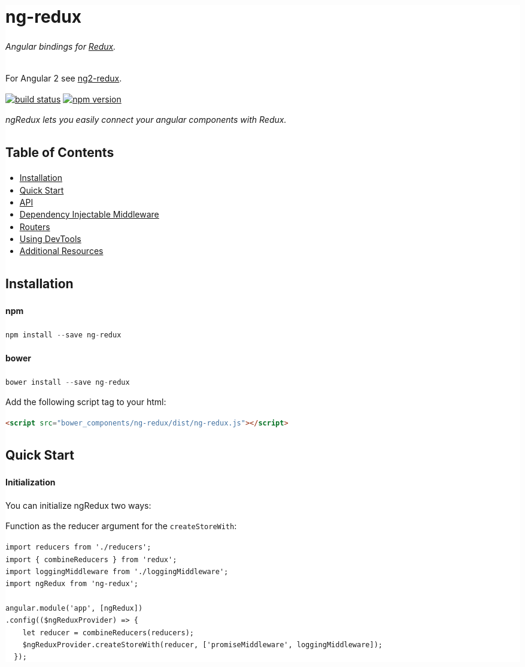 # ng-redux
###### Angular bindings for [Redux](https://github.com/gaearon/redux).

For Angular 2 see [ng2-redux](https://github.com/wbuchwalter/ng2-redux).

[![build status](https://img.shields.io/travis/wbuchwalter/ng-redux/master.svg?style=flat-square)](https://travis-ci.org/wbuchwalter/ng-redux)
[![npm version](https://img.shields.io/npm/v/ng-redux.svg?style=flat-square)](https://www.npmjs.com/package/ng-redux)


*ngRedux lets you easily connect your angular components with Redux.*


## Table of Contents

- [Installation](#installation)
- [Quick Start](#quick-start)
- [API](#api)
- [Dependency Injectable Middleware](#dependency-injectable-middleware)
- [Routers](#routers)
- [Using DevTools](#using-devtools)
- [Additional Resources](#additional-resources)


## Installation
#### npm
```js
npm install --save ng-redux
```
#### bower
```js
bower install --save ng-redux
```

Add the following script tag to your html:

```html
<script src="bower_components/ng-redux/dist/ng-redux.js"></script>
```

## Quick Start

#### Initialization

You can initialize ngRedux two ways:

Function as the reducer argument for the `createStoreWith`:

```JS
import reducers from './reducers';
import { combineReducers } from 'redux';
import loggingMiddleware from './loggingMiddleware';
import ngRedux from 'ng-redux';

angular.module('app', [ngRedux])
.config(($ngReduxProvider) => {
    let reducer = combineReducers(reducers);
    $ngReduxProvider.createStoreWith(reducer, ['promiseMiddleware', loggingMiddleware]);
  });
```
